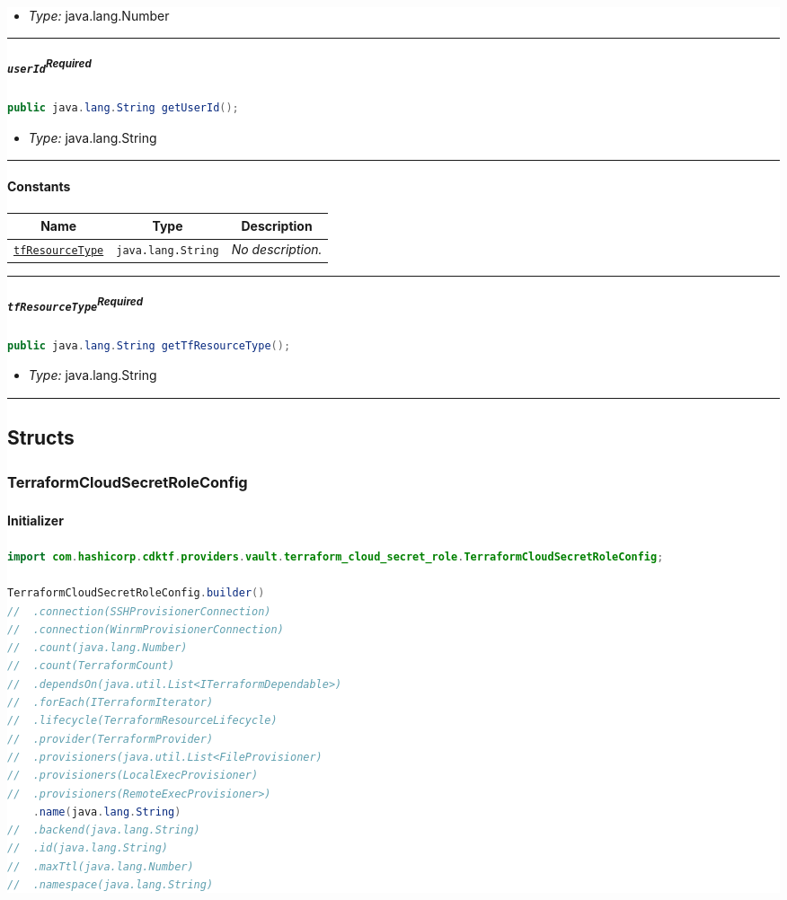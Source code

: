 - *Type:* java.lang.Number

---

##### `userId`<sup>Required</sup> <a name="userId" id="@cdktf/provider-vault.terraformCloudSecretRole.TerraformCloudSecretRole.property.userId"></a>

```java
public java.lang.String getUserId();
```

- *Type:* java.lang.String

---

#### Constants <a name="Constants" id="Constants"></a>

| **Name** | **Type** | **Description** |
| --- | --- | --- |
| <code><a href="#@cdktf/provider-vault.terraformCloudSecretRole.TerraformCloudSecretRole.property.tfResourceType">tfResourceType</a></code> | <code>java.lang.String</code> | *No description.* |

---

##### `tfResourceType`<sup>Required</sup> <a name="tfResourceType" id="@cdktf/provider-vault.terraformCloudSecretRole.TerraformCloudSecretRole.property.tfResourceType"></a>

```java
public java.lang.String getTfResourceType();
```

- *Type:* java.lang.String

---

## Structs <a name="Structs" id="Structs"></a>

### TerraformCloudSecretRoleConfig <a name="TerraformCloudSecretRoleConfig" id="@cdktf/provider-vault.terraformCloudSecretRole.TerraformCloudSecretRoleConfig"></a>

#### Initializer <a name="Initializer" id="@cdktf/provider-vault.terraformCloudSecretRole.TerraformCloudSecretRoleConfig.Initializer"></a>

```java
import com.hashicorp.cdktf.providers.vault.terraform_cloud_secret_role.TerraformCloudSecretRoleConfig;

TerraformCloudSecretRoleConfig.builder()
//  .connection(SSHProvisionerConnection)
//  .connection(WinrmProvisionerConnection)
//  .count(java.lang.Number)
//  .count(TerraformCount)
//  .dependsOn(java.util.List<ITerraformDependable>)
//  .forEach(ITerraformIterator)
//  .lifecycle(TerraformResourceLifecycle)
//  .provider(TerraformProvider)
//  .provisioners(java.util.List<FileProvisioner)
//  .provisioners(LocalExecProvisioner)
//  .provisioners(RemoteExecProvisioner>)
    .name(java.lang.String)
//  .backend(java.lang.String)
//  .id(java.lang.String)
//  .maxTtl(java.lang.Number)
//  .namespace(java.lang.String)
```